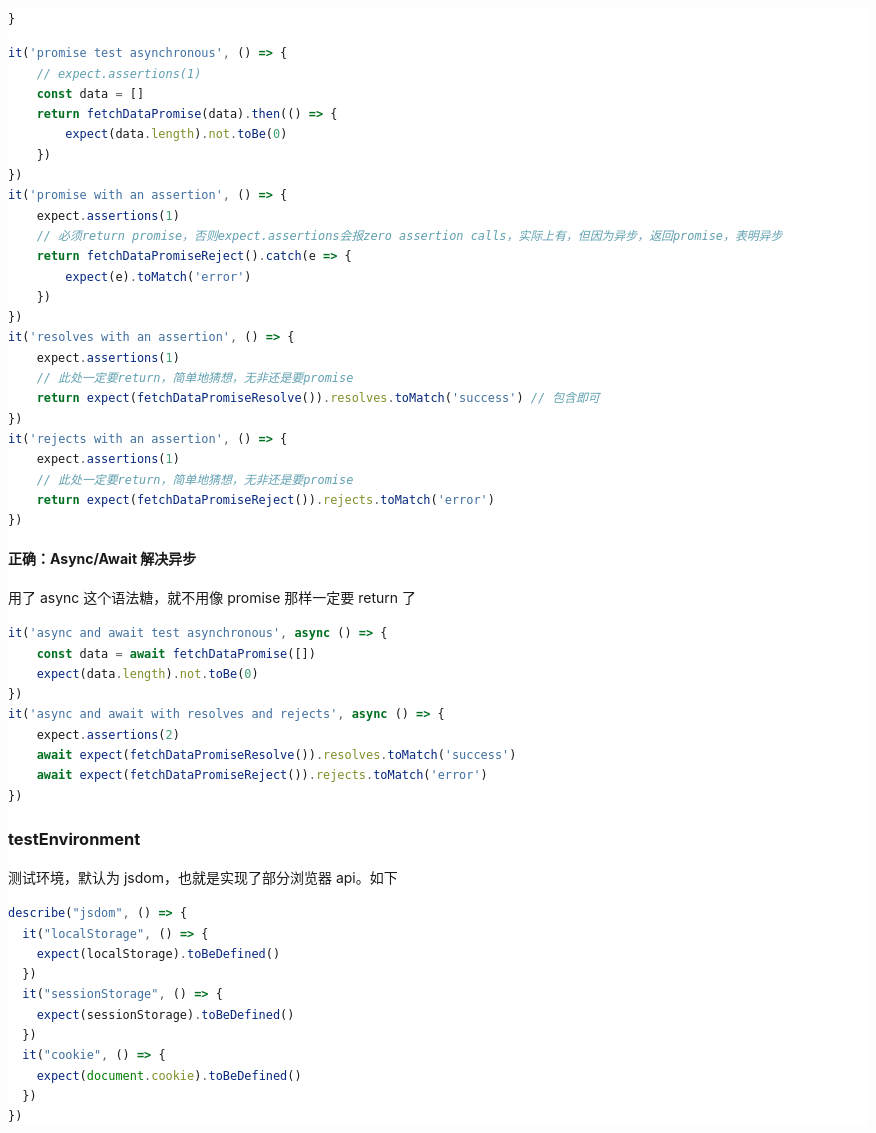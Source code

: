 ```javascript
}
```

 

```javascript
it('promise test asynchronous', () => {
    // expect.assertions(1)
    const data = []
    return fetchDataPromise(data).then(() => {
        expect(data.length).not.toBe(0)
    })
})
it('promise with an assertion', () => {
    expect.assertions(1)
    // 必须return promise，否则expect.assertions会报zero assertion calls，实际上有，但因为异步，返回promise，表明异步
    return fetchDataPromiseReject().catch(e => {
        expect(e).toMatch('error')
    })
})
it('resolves with an assertion', () => {
    expect.assertions(1)
    // 此处一定要return，简单地猜想，无非还是要promise
    return expect(fetchDataPromiseResolve()).resolves.toMatch('success') // 包含即可
})
it('rejects with an assertion', () => {
    expect.assertions(1)
    // 此处一定要return，简单地猜想，无非还是要promise
    return expect(fetchDataPromiseReject()).rejects.toMatch('error')
})
```

#### 正确：Async/Await 解决异步

用了 async 这个语法糖，就不用像 promise 那样一定要 return 了

```javascript
it('async and await test asynchronous', async () => {
    const data = await fetchDataPromise([])
    expect(data.length).not.toBe(0)
})
it('async and await with resolves and rejects', async () => {
    expect.assertions(2)
    await expect(fetchDataPromiseResolve()).resolves.toMatch('success')
    await expect(fetchDataPromiseReject()).rejects.toMatch('error')
})
```

### testEnvironment

测试环境，默认为 jsdom，也就是实现了部分浏览器 api。如下

```javascript
describe("jsdom", () => {
  it("localStorage", () => {
    expect(localStorage).toBeDefined()
  })
  it("sessionStorage", () => {
    expect(sessionStorage).toBeDefined()
  })
  it("cookie", () => {
    expect(document.cookie).toBeDefined()
  })
})
```

